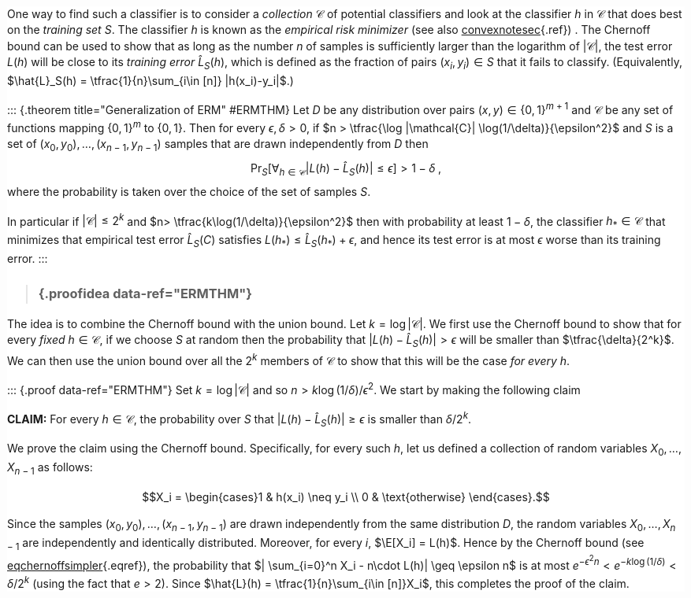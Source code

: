 
One way to find such a classifier is to consider a _collection_ $\mathcal{C}$ of potential classifiers and look at the classifier $h$ in $\mathcal{C}$ that does best on the _training set_ $S$.
The classifier $h$ is known as the _empirical risk minimizer_ (see also [convexnotesec](){.ref}) .
The Chernoff bound can be used to show that as long as the number $n$ of samples is sufficiently larger than the logarithm of $|\mathcal{C}|$, the test error $L(h)$ will be close to its _training error_  $\hat{L}_S(h)$, which  is defined as the fraction of pairs $(x_i,y_i) \in S$ that it fails to classify.
(Equivalently, $\hat{L}_S(h) = \tfrac{1}{n}\sum_{i\in [n]} |h(x_i)-y_i|$.)

::: {.theorem title="Generalization of ERM" #ERMTHM}
Let $D$ be any distribution over pairs $(x,y) \in \{0,1\}^{m+1}$ and $\mathcal{C}$ be any set of functions mapping $\{0,1\}^m$ to $\{0,1\}$. Then for every $\epsilon, \delta>0$, if $n > \tfrac{\log |\mathcal{C}| \log(1/\delta)}{\epsilon^2}$ and $S$ is a set of  $(x_0,y_0),\ldots,(x_{n-1},y_{n-1})$ samples that are drawn independently from $D$ then 
$$
\Pr_S\left[ \forall_{h \in \mathcal{C}} | L(h) - \hat{L}_S(h) | \leq \epsilon  \right] > 1 - \delta \;,
$$
where the probability is taken over the choice of the set of samples $S$.

In particular if $|\mathcal{C}| \leq 2^k$ and $n> \tfrac{k\log(1/\delta)}{\epsilon^2}$ then with probability at least $1-\delta$, the classifier $h_* \in \mathcal{C}$ that minimizes that empirical test error $\hat{L}_S(C)$ satisfies $L(h_*) \leq \hat{L}_S(h_*) + \epsilon$, and hence its test error is at most $\epsilon$ worse than its training error.
:::




> ### {.proofidea data-ref="ERMTHM"}
The idea is to combine the Chernoff bound with the union bound. Let $k = \log |\mathcal{C}|$. We first use the Chernoff bound to show that for every _fixed_ $h \in \mathcal{C}$, if we choose $S$ at random then the probability that $|L(h) - \hat{L}_S(h)| > \epsilon$ will be smaller than $\tfrac{\delta}{2^k}$.
We can then use the union bound over all the $2^k$ members of $\mathcal{C}$ to show that this will be the case _for every_ $h$. 

::: {.proof data-ref="ERMTHM"}
Set $k = \log |\mathcal{C}|$ and so $n>k \log(1/\delta)/\epsilon^2$. We start by making the following claim

__CLAIM:__ For every $h\in \mathcal{C}$, the probability over $S$ that $|L(h)-\hat{L}_S(h)| \geq \epsilon$ is smaller than $\delta/2^k$.

We prove the claim using the Chernoff bound. Specifically, for every such $h$, let us defined a collection of random variables $X_0,\ldots,X_{n-1}$ as follows:

$$X_i = \begin{cases}1 & h(x_i) \neq y_i \\ 0 & \text{otherwise} \end{cases}.$$

Since the samples $(x_0,y_0),\ldots,(x_{n-1},y_{n-1})$ are drawn independently from the same distribution $D$, the random variables $X_0,\ldots,X_{n-1}$ are independently and identically distributed. Moreover, for every $i$, $\E[X_i] = L(h)$. Hence by the Chernoff bound (see [eqchernoffsimpler](){.eqref}), the probability that $| \sum_{i=0}^n X_i  - n\cdot L(h)| \geq \epsilon n$ is at most $e^{-\epsilon^2 n} < e^{-k \log(1/\delta)} < \delta/2^k$ (using the fact that $e>2$).
Since $\hat{L}(h) = \tfrac{1}{n}\sum_{i\in [n]}X_i$, this completes the proof of the claim.
